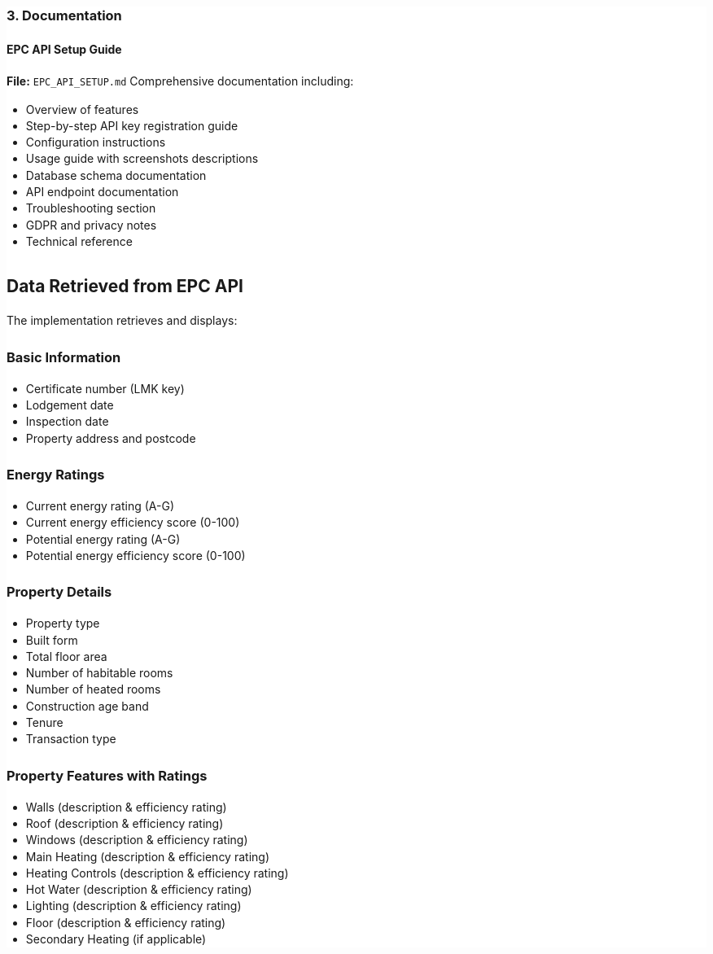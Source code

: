 ### 3. Documentation

#### EPC API Setup Guide
**File:** `EPC_API_SETUP.md`
Comprehensive documentation including:
- Overview of features
- Step-by-step API key registration guide
- Configuration instructions
- Usage guide with screenshots descriptions
- Database schema documentation
- API endpoint documentation
- Troubleshooting section
- GDPR and privacy notes
- Technical reference

## Data Retrieved from EPC API

The implementation retrieves and displays:

### Basic Information
- Certificate number (LMK key)
- Lodgement date
- Inspection date
- Property address and postcode

### Energy Ratings
- Current energy rating (A-G)
- Current energy efficiency score (0-100)
- Potential energy rating (A-G)
- Potential energy efficiency score (0-100)

### Property Details
- Property type
- Built form
- Total floor area
- Number of habitable rooms
- Number of heated rooms
- Construction age band
- Tenure
- Transaction type

### Property Features with Ratings
- Walls (description & efficiency rating)
- Roof (description & efficiency rating)
- Windows (description & efficiency rating)
- Main Heating (description & efficiency rating)
- Heating Controls (description & efficiency rating)
- Hot Water (description & efficiency rating)
- Lighting (description & efficiency rating)
- Floor (description & efficiency rating)
- Secondary Heating (if applicable)
